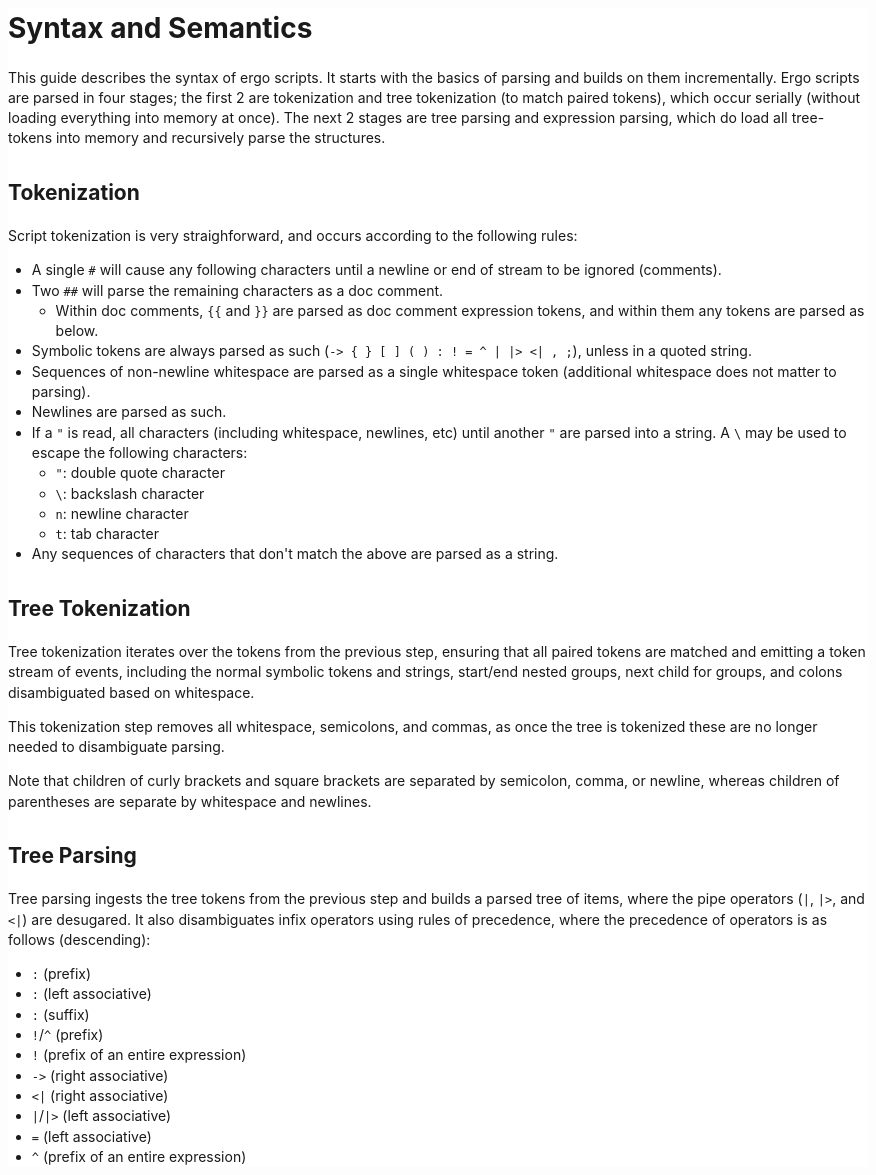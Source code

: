 # Syntax and Semantics

This guide describes the syntax of ergo scripts. It starts with the basics of
parsing and builds on them incrementally. Ergo scripts are parsed in four
stages; the first 2 are tokenization and tree tokenization (to match paired
tokens), which occur serially (without loading everything into memory at once).
The next 2 stages are tree parsing and expression parsing, which do load all
tree-tokens into memory and recursively parse the structures.

## Tokenization
Script tokenization is very straighforward, and occurs according to the
following rules:
* A single `#` will cause any following characters until a newline or end of
  stream to be ignored (comments).
* Two `##` will parse the remaining characters as a doc comment.
  * Within doc comments, `{{` and `}}` are parsed as doc comment expression
    tokens, and within them any tokens are parsed as below.
* Symbolic tokens are always parsed as such (`-> { } [ ] ( ) : ! = ^ | |> <| ,
  ;`), unless in a quoted string.
* Sequences of non-newline whitespace are parsed as a single whitespace token
  (additional whitespace does not matter to parsing).
* Newlines are parsed as such.
* If a `"` is read, all characters (including whitespace, newlines, etc) until
  another `"` are parsed into a string. A `\` may be used to escape the
  following characters:
  * `"`: double quote character
  * `\`: backslash character
  * `n`: newline character
  * `t`: tab character
* Any sequences of characters that don't match the above are parsed as a string.

## Tree Tokenization
Tree tokenization iterates over the tokens from the previous step, ensuring that
all paired tokens are matched and emitting a token stream of events, including
the normal symbolic tokens and strings, start/end nested groups, next child for
groups, and colons disambiguated based on whitespace.

This tokenization step removes all whitespace, semicolons, and commas, as once
the tree is tokenized these are no longer needed to disambiguate parsing.

Note that children of curly brackets and square brackets are separated by
semicolon, comma, or newline, whereas children of parentheses are separate by
whitespace and newlines.

## Tree Parsing
Tree parsing ingests the tree tokens from the previous step and builds a parsed
tree of items, where the pipe operators (`|`, `|>`, and `<|`) are desugared. It
also disambiguates infix operators using rules of precedence, where the
precedence of operators is as follows (descending):
* `:` (prefix)
* `:` (left associative)
* `:` (suffix)
* `!`/`^` (prefix)
* `!` (prefix of an entire expression)
* `->` (right associative)
* `<|` (right associative)
* `|`/`|>` (left associative)
* `=` (left associative)
* `^` (prefix of an entire expression)

